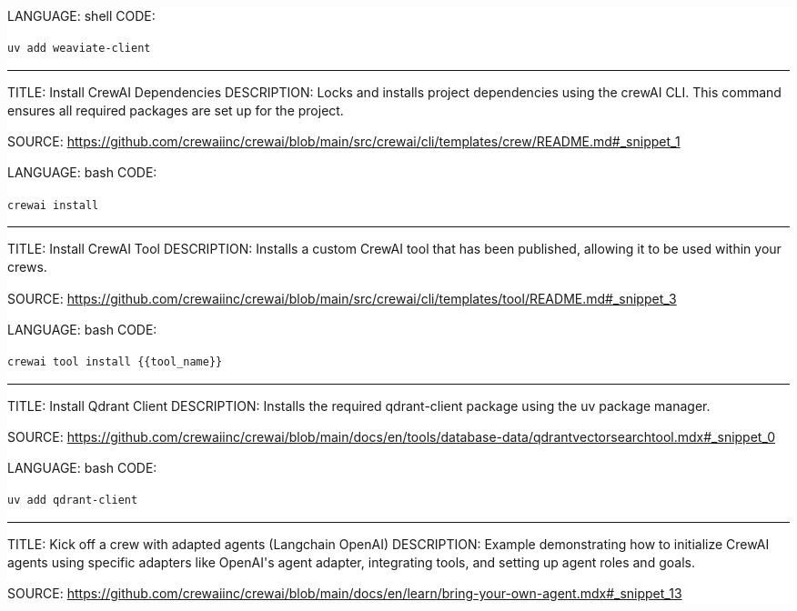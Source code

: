 LANGUAGE: shell
CODE:
```
uv add weaviate-client
```

----------------------------------------

TITLE: Install CrewAI Dependencies
DESCRIPTION: Locks and installs project dependencies using the crewAI CLI. This command ensures all required packages are set up for the project.

SOURCE: https://github.com/crewaiinc/crewai/blob/main/src/crewai/cli/templates/crew/README.md#_snippet_1

LANGUAGE: bash
CODE:
```
crewai install
```

----------------------------------------

TITLE: Install CrewAI Tool
DESCRIPTION: Installs a custom CrewAI tool that has been published, allowing it to be used within your crews.

SOURCE: https://github.com/crewaiinc/crewai/blob/main/src/crewai/cli/templates/tool/README.md#_snippet_3

LANGUAGE: bash
CODE:
```
crewai tool install {{tool_name}}
```

----------------------------------------

TITLE: Install Qdrant Client
DESCRIPTION: Installs the required qdrant-client package using the uv package manager.

SOURCE: https://github.com/crewaiinc/crewai/blob/main/docs/en/tools/database-data/qdrantvectorsearchtool.mdx#_snippet_0

LANGUAGE: bash
CODE:
```
uv add qdrant-client
```

----------------------------------------

TITLE: Kick off a crew with adapted agents (Langchain OpenAI)
DESCRIPTION: Example demonstrating how to initialize CrewAI agents using specific adapters like OpenAI's agent adapter, integrating tools, and setting up agent roles and goals.

SOURCE: https://github.com/crewaiinc/crewai/blob/main/docs/en/learn/bring-your-own-agent.mdx#_snippet_13
